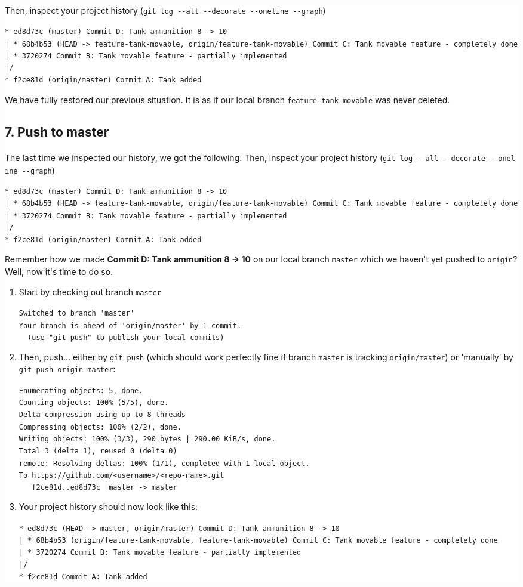 Then, inspect your project history (`git log --all --decorate --oneline --graph`)
```
* ed8d73c (master) Commit D: Tank ammunition 8 -> 10
| * 68b4b53 (HEAD -> feature-tank-movable, origin/feature-tank-movable) Commit C: Tank movable feature - completely done
| * 3720274 Commit B: Tank movable feature - partially implemented
|/
* f2ce81d (origin/master) Commit A: Tank added
```

We have fully restored our previous situation. It is as if our local branch `feature-tank-movable` was never deleted.

## 7. Push to master

The last time we inspected our history, we got the following:
Then, inspect your project history (`git log --all --decorate --oneline --graph`)
```
* ed8d73c (master) Commit D: Tank ammunition 8 -> 10
| * 68b4b53 (HEAD -> feature-tank-movable, origin/feature-tank-movable) Commit C: Tank movable feature - completely done
| * 3720274 Commit B: Tank movable feature - partially implemented
|/
* f2ce81d (origin/master) Commit A: Tank added
```

Remember how we made **Commit D: Tank ammunition 8 -> 10** on our local branch `master` which we haven't yet pushed to `origin`? Well, now it's time to do so.

1. Start by checking out branch `master`
    ```
    Switched to branch 'master'
    Your branch is ahead of 'origin/master' by 1 commit.
      (use "git push" to publish your local commits)
    ```
2. Then, push... either by `git push` (which should work perfectly fine if branch `master` is tracking `origin/master`) or 'manually' by `git push origin master`:
    ```
    Enumerating objects: 5, done.
    Counting objects: 100% (5/5), done.
    Delta compression using up to 8 threads
    Compressing objects: 100% (2/2), done.
    Writing objects: 100% (3/3), 290 bytes | 290.00 KiB/s, done.
    Total 3 (delta 1), reused 0 (delta 0)
    remote: Resolving deltas: 100% (1/1), completed with 1 local object.
    To https://github.com/<username>/<repo-name>.git
       f2ce81d..ed8d73c  master -> master
    ```
3. Your project history should now look like this:
    ```
    * ed8d73c (HEAD -> master, origin/master) Commit D: Tank ammunition 8 -> 10
    | * 68b4b53 (origin/feature-tank-movable, feature-tank-movable) Commit C: Tank movable feature - completely done
    | * 3720274 Commit B: Tank movable feature - partially implemented
    |/
    * f2ce81d Commit A: Tank added
    ```
